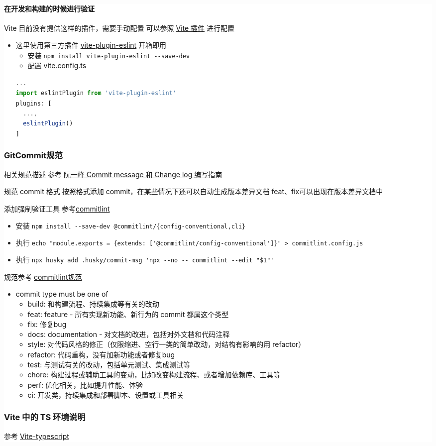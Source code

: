 #### 在开发和构建的时候进行验证
  Vite 目前没有提供这样的插件，需要手动配置
  可以参照 [Vite 插件](https://vitejs.cn/guide/using-plugins.html) 进行配置

  - 这里使用第三方插件 [vite-plugin-eslint](https://github.com/gxmari007/vite-plugin-eslint)
  开箱即用
    - 安装
     `npm install vite-plugin-eslint --save-dev`
    - 配置
    vite.config.ts
    ```js
    ...
    import eslintPlugin from 'vite-plugin-eslint'
    plugins: [
      ...,
      eslintPlugin()
    ]
    ```

### GitCommit规范
相关规范描述 参考 [阮一峰 Commit message 和 Change log 编写指南](https://www.ruanyifeng.com/blog/2016/01/commit_message_change_log.html)

规范 commit 格式
按照格式添加 commit，在某些情况下还可以自动生成版本差异文档
feat、fix可以出现在版本差异文档中

添加强制验证工具
参考[commitlint](https://github.com/conventional-changelog/commitlint)

- 安装
  `npm install --save-dev @commitlint/{config-conventional,cli}`

- 执行
  `echo "module.exports = {extends: ['@commitlint/config-conventional']}" > commitlint.config.js`

- 执行
  `npx husky add .husky/commit-msg 'npx --no -- commitlint --edit "$1"'`

规范参考 [commitlint规范](https://github.com/conventional-changelog/commitlint/#what-is-commitlint)

- commit type must be one of
  - build: 和构建流程、持续集成等有关的改动
  - feat: feature - 所有实现新功能、新行为的 commit 都属这个类型
  - fix: 修复bug
  - docs: documentation - 对文档的改进，包括对外文档和代码注释
  - style: 对代码风格的修正（仅限缩进、空行一类的简单改动，对结构有影响的用 refactor）
  - refactor: 代码重构，没有加新功能或者修复bug
  - test: 与测试有关的改动，包括单元测试、集成测试等
  - chore: 构建过程或辅助工具的变动，比如改变构建流程、或者增加依赖库、工具等
  - perf: 优化相关，比如提升性能、体验
  - ci: 开发类，持续集成和部署脚本、设置或工具相关

### Vite 中的 TS 环境说明
  参考 [Vite-typescript](https://vitejs.cn/guide/features.html#typescript)
